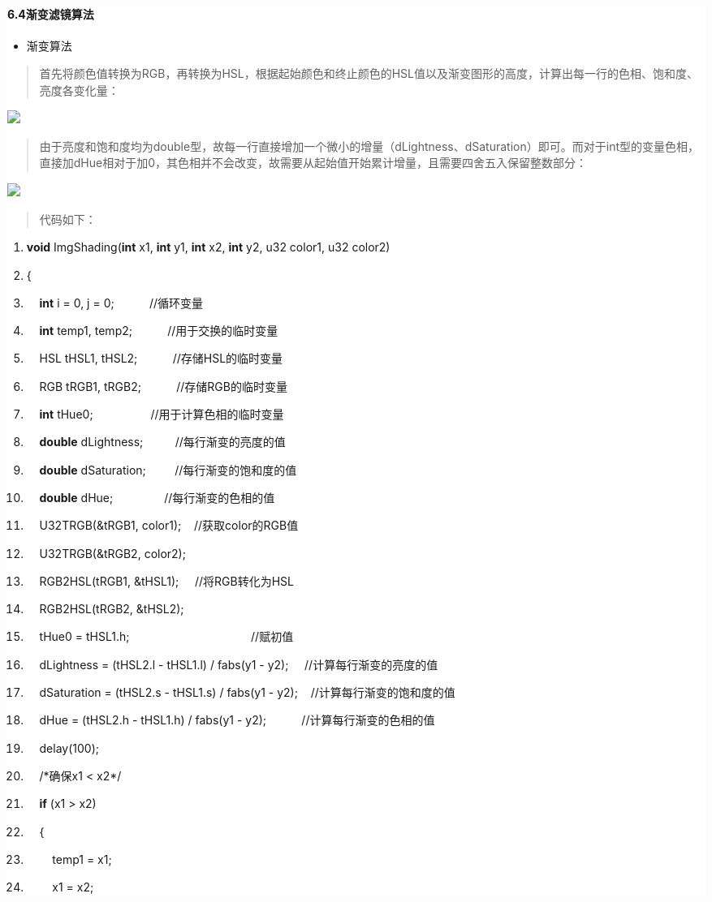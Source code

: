 #### 6.4渐变滤镜算法

-   渐变算法

>   首先将颜色值转换为RGB，再转换为HSL，根据起始颜色和终止颜色的HSL值以及渐变图形的高度，计算出每一行的色相、饱和度、亮度各变化量：

![](media/defb6f00bc63dc2bc68915aa87a8b05a.png)

>   由于亮度和饱和度均为double型，故每一行直接增加一个微小的增量（dLightness、dSaturation）即可。而对于int型的变量色相，直接加dHue相对于加0，其色相并不会改变，故需要从起始值开始累计增量，且需要四舍五入保留整数部分：

![](media/b773dc7e8882c78599666417dd4ac88a.png)

>   代码如下：

1.  **void** ImgShading(**int** x1, **int** y1, **int** x2, **int** y2, u32 color1, u32 color2)  

2.  {  

3.      **int** i = 0, j = 0;           //循环变量  

4.      **int** temp1, temp2;           //用于交换的临时变量  

5.      HSL tHSL1, tHSL2;           //存储HSL的临时变量  

6.      RGB tRGB1, tRGB2;           //存储RGB的临时变量  

7.      **int** tHue0;                  //用于计算色相的临时变量  

8.      **double** dLightness;          //每行渐变的亮度的值  

9.      **double** dSaturation;         //每行渐变的饱和度的值  

10.     **double** dHue;                //每行渐变的色相的值  

11.     U32TRGB(&tRGB1, color1);    //获取color的RGB值  

12.     U32TRGB(&tRGB2, color2);  

13.     RGB2HSL(tRGB1, \&tHSL1);     //将RGB转化为HSL  

14.     RGB2HSL(tRGB2, \&tHSL2);  

15.     tHue0 = tHSL1.h;                                      //赋初值  

16.     dLightness = (tHSL2.l - tHSL1.l) / fabs(y1 - y2);     //计算每行渐变的亮度的值  

17.     dSaturation = (tHSL2.s - tHSL1.s) / fabs(y1 - y2);    //计算每行渐变的饱和度的值  

18.     dHue = (tHSL2.h - tHSL1.h) / fabs(y1 - y2);           //计算每行渐变的色相的值  

19.     delay(100);  

20.     /\*确保x1 \< x2\*/  

21.     **if** (x1 \> x2)  

22.     {  

23.         temp1 = x1;  

24.         x1 = x2;  

